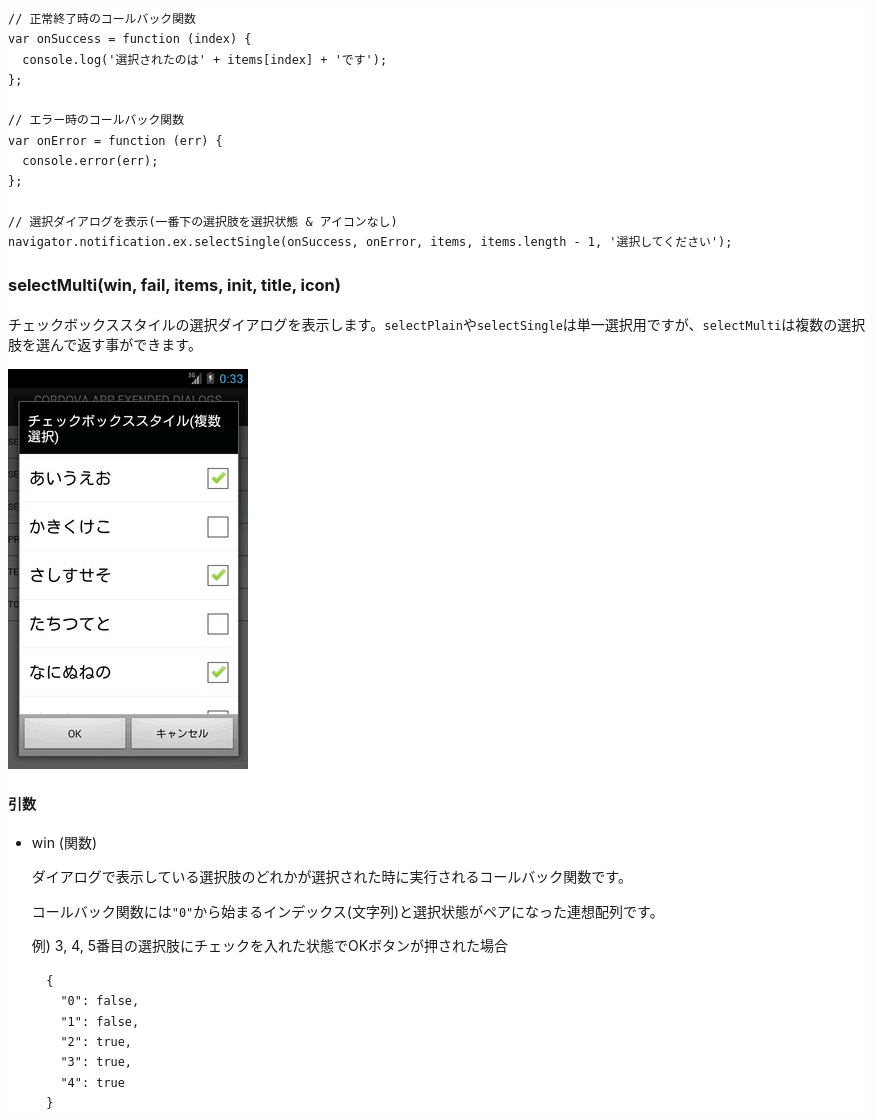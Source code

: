     // 正常終了時のコールバック関数
    var onSuccess = function (index) {
      console.log('選択されたのは' + items[index] + 'です');
    };

    // エラー時のコールバック関数
    var onError = function (err) {
      console.error(err);
    };

    // 選択ダイアログを表示(一番下の選択肢を選択状態 & アイコンなし)
    navigator.notification.ex.selectSingle(onSuccess, onError, items, items.length - 1, '選択してください');

### selectMulti(win, fail, items, init, title, icon)

チェックボックススタイルの選択ダイアログを表示します。`selectPlain`や`selectSingle`は単一選択用ですが、`selectMulti`は複数の選択肢を選んで返す事ができます。

![selectmulti](ss/selectmulti.jpg)

#### 引数

* win (関数)

    ダイアログで表示している選択肢のどれかが選択された時に実行されるコールバック関数です。

    コールバック関数には`"0"`から始まるインデックス(文字列)と選択状態がペアになった連想配列です。

    例) 3, 4, 5番目の選択肢にチェックを入れた状態でOKボタンが押された場合

        {
          "0": false,
          "1": false,
          "2": true,
          "3": true,
          "4": true
        }
